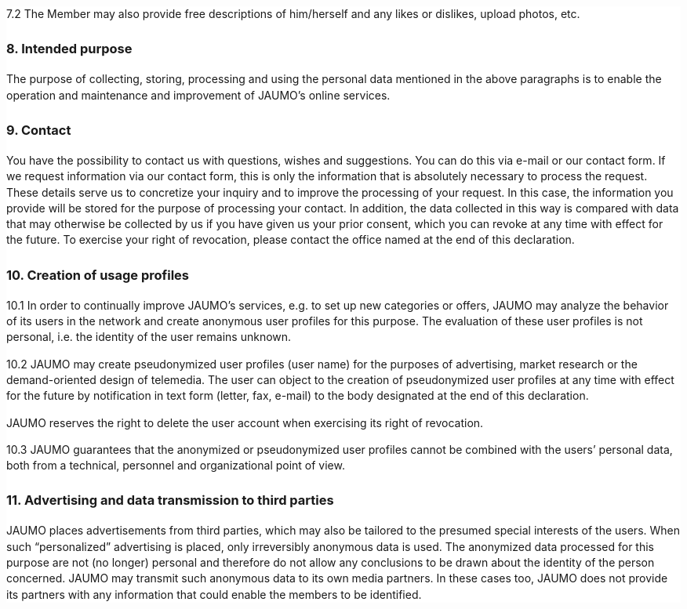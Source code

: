 7.2 The Member may also provide free descriptions of him/herself and any likes
or dislikes, upload photos, etc.

### 8\. Intended purpose

The purpose of collecting, storing, processing and using the personal data
mentioned in the above paragraphs is to enable the operation and maintenance
and improvement of JAUMO’s online services.

### 9\. Contact

You have the possibility to contact us with questions, wishes and suggestions.
You can do this via e-mail or our contact form. If we request information via
our contact form, this is only the information that is absolutely necessary to
process the request. These details serve us to concretize your inquiry and to
improve the processing of your request. In this case, the information you
provide will be stored for the purpose of processing your contact. In
addition, the data collected in this way is compared with data that may
otherwise be collected by us if you have given us your prior consent, which
you can revoke at any time with effect for the future. To exercise your right
of revocation, please contact the office named at the end of this declaration.

### 10\. Creation of usage profiles

10.1 In order to continually improve JAUMO’s services, e.g. to set up new
categories or offers, JAUMO may analyze the behavior of its users in the
network and create anonymous user profiles for this purpose. The evaluation of
these user profiles is not personal, i.e. the identity of the user remains
unknown.

10.2 JAUMO may create pseudonymized user profiles (user name) for the purposes
of advertising, market research or the demand-oriented design of telemedia.
The user can object to the creation of pseudonymized user profiles at any time
with effect for the future by notification in text form (letter, fax, e-mail)
to the body designated at the end of this declaration.

JAUMO reserves the right to delete the user account when exercising its right
of revocation.

10.3 JAUMO guarantees that the anonymized or pseudonymized user profiles
cannot be combined with the users’ personal data, both from a technical,
personnel and organizational point of view.

### 11\. Advertising and data transmission to third parties

JAUMO places advertisements from third parties, which may also be tailored to
the presumed special interests of the users. When such “personalized”
advertising is placed, only irreversibly anonymous data is used. The
anonymized data processed for this purpose are not (no longer) personal and
therefore do not allow any conclusions to be drawn about the identity of the
person concerned. JAUMO may transmit such anonymous data to its own media
partners. In these cases too, JAUMO does not provide its partners with any
information that could enable the members to be identified.
